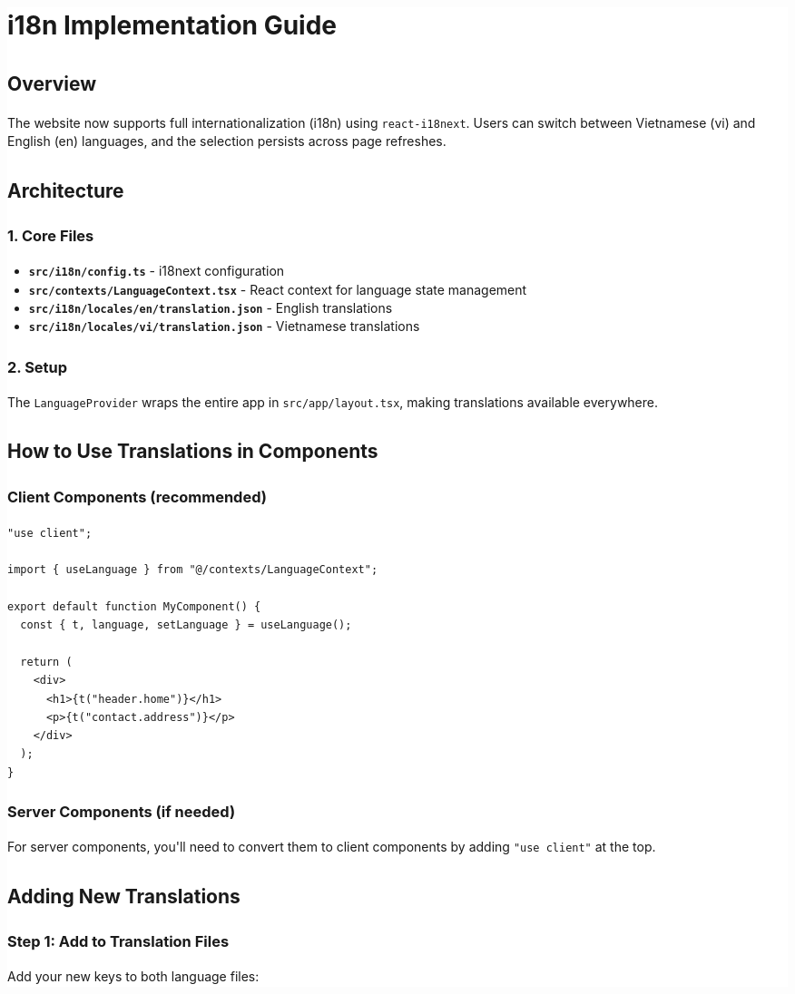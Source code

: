 # i18n Implementation Guide

## Overview
The website now supports full internationalization (i18n) using `react-i18next`. Users can switch between Vietnamese (vi) and English (en) languages, and the selection persists across page refreshes.

## Architecture

### 1. Core Files
- **`src/i18n/config.ts`** - i18next configuration
- **`src/contexts/LanguageContext.tsx`** - React context for language state management
- **`src/i18n/locales/en/translation.json`** - English translations
- **`src/i18n/locales/vi/translation.json`** - Vietnamese translations

### 2. Setup
The `LanguageProvider` wraps the entire app in `src/app/layout.tsx`, making translations available everywhere.

## How to Use Translations in Components

### Client Components (recommended)
```tsx
"use client";

import { useLanguage } from "@/contexts/LanguageContext";

export default function MyComponent() {
  const { t, language, setLanguage } = useLanguage();
  
  return (
    <div>
      <h1>{t("header.home")}</h1>
      <p>{t("contact.address")}</p>
    </div>
  );
}
```

### Server Components (if needed)
For server components, you'll need to convert them to client components by adding `"use client"` at the top.

## Adding New Translations

### Step 1: Add to Translation Files
Add your new keys to both language files:

